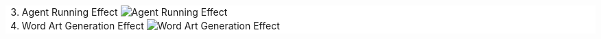 3. Agent Running Effect
   ![Agent Running Effect](https://ucc.alicdn.com/pic/developer-ecology/umvm3uqpbgldm_da364c9d264b4d9ab1c0b46ac53d10ea.png)
4. Word Art Generation Effect
   ![Word Art Generation Effect](https://ucc.alicdn.com/pic/developer-ecology/umvm3uqpbgldm_dcbd5a8f08f747fc8877213a83f8ee0a.png)
